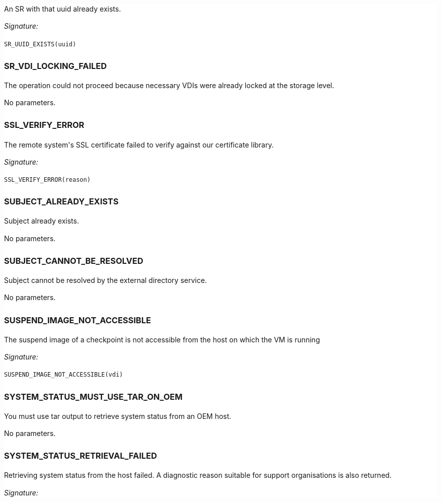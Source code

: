 An SR with that uuid already exists.

_Signature:_

```
SR_UUID_EXISTS(uuid)
```

### SR&#95;VDI&#95;LOCKING&#95;FAILED

The operation could not proceed because necessary VDIs were already locked at the storage level.

No parameters.

### SSL&#95;VERIFY&#95;ERROR

The remote system's SSL certificate failed to verify against our certificate library.

_Signature:_

```
SSL_VERIFY_ERROR(reason)
```

### SUBJECT&#95;ALREADY&#95;EXISTS

Subject already exists.

No parameters.

### SUBJECT&#95;CANNOT&#95;BE&#95;RESOLVED

Subject cannot be resolved by the external directory service.

No parameters.

### SUSPEND&#95;IMAGE&#95;NOT&#95;ACCESSIBLE

The suspend image of a checkpoint is not accessible from the host on which the VM is running

_Signature:_

```
SUSPEND_IMAGE_NOT_ACCESSIBLE(vdi)
```

### SYSTEM&#95;STATUS&#95;MUST&#95;USE&#95;TAR&#95;ON&#95;OEM

You must use tar output to retrieve system status from an OEM host.

No parameters.

### SYSTEM&#95;STATUS&#95;RETRIEVAL&#95;FAILED

Retrieving system status from the host failed.  A diagnostic reason suitable for support organisations is also returned.

_Signature:_
